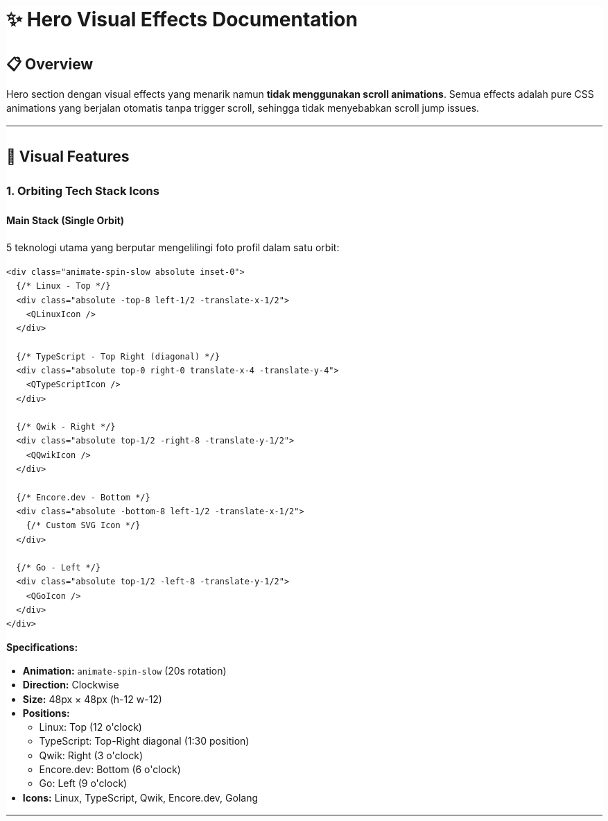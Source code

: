 # ✨ Hero Visual Effects Documentation

## 📋 Overview

Hero section dengan visual effects yang menarik namun **tidak menggunakan scroll animations**. Semua effects adalah pure CSS animations yang berjalan otomatis tanpa trigger scroll, sehingga tidak menyebabkan scroll jump issues.

---

## 🎨 Visual Features

### 1. **Orbiting Tech Stack Icons**

#### Main Stack (Single Orbit)

5 teknologi utama yang berputar mengelilingi foto profil dalam satu orbit:

```tsx
<div class="animate-spin-slow absolute inset-0">
  {/* Linux - Top */}
  <div class="absolute -top-8 left-1/2 -translate-x-1/2">
    <QLinuxIcon />
  </div>

  {/* TypeScript - Top Right (diagonal) */}
  <div class="absolute top-0 right-0 translate-x-4 -translate-y-4">
    <QTypeScriptIcon />
  </div>

  {/* Qwik - Right */}
  <div class="absolute top-1/2 -right-8 -translate-y-1/2">
    <QQwikIcon />
  </div>

  {/* Encore.dev - Bottom */}
  <div class="absolute -bottom-8 left-1/2 -translate-x-1/2">
    {/* Custom SVG Icon */}
  </div>

  {/* Go - Left */}
  <div class="absolute top-1/2 -left-8 -translate-y-1/2">
    <QGoIcon />
  </div>
</div>
```

**Specifications:**

- **Animation:** `animate-spin-slow` (20s rotation)
- **Direction:** Clockwise
- **Size:** 48px × 48px (h-12 w-12)
- **Positions:**
  - Linux: Top (12 o'clock)
  - TypeScript: Top-Right diagonal (1:30 position)
  - Qwik: Right (3 o'clock)
  - Encore.dev: Bottom (6 o'clock)
  - Go: Left (9 o'clock)
- **Icons:** Linux, TypeScript, Qwik, Encore.dev, Golang

---